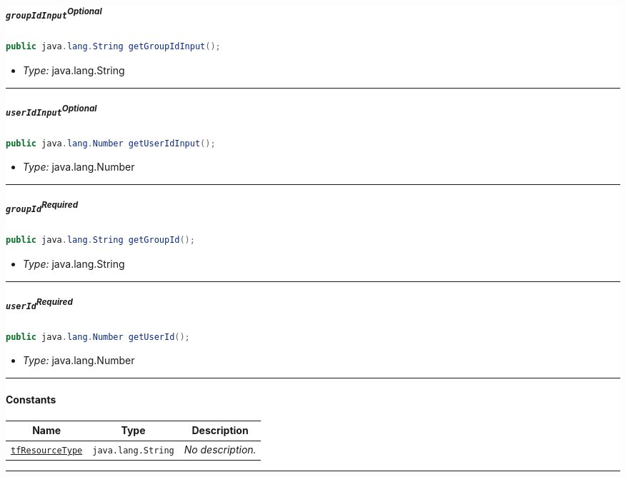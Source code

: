 
##### `groupIdInput`<sup>Optional</sup> <a name="groupIdInput" id="@cdktf/provider-gitlab.dataGitlabGroupBillableMemberMemberships.DataGitlabGroupBillableMemberMemberships.property.groupIdInput"></a>

```java
public java.lang.String getGroupIdInput();
```

- *Type:* java.lang.String

---

##### `userIdInput`<sup>Optional</sup> <a name="userIdInput" id="@cdktf/provider-gitlab.dataGitlabGroupBillableMemberMemberships.DataGitlabGroupBillableMemberMemberships.property.userIdInput"></a>

```java
public java.lang.Number getUserIdInput();
```

- *Type:* java.lang.Number

---

##### `groupId`<sup>Required</sup> <a name="groupId" id="@cdktf/provider-gitlab.dataGitlabGroupBillableMemberMemberships.DataGitlabGroupBillableMemberMemberships.property.groupId"></a>

```java
public java.lang.String getGroupId();
```

- *Type:* java.lang.String

---

##### `userId`<sup>Required</sup> <a name="userId" id="@cdktf/provider-gitlab.dataGitlabGroupBillableMemberMemberships.DataGitlabGroupBillableMemberMemberships.property.userId"></a>

```java
public java.lang.Number getUserId();
```

- *Type:* java.lang.Number

---

#### Constants <a name="Constants" id="Constants"></a>

| **Name** | **Type** | **Description** |
| --- | --- | --- |
| <code><a href="#@cdktf/provider-gitlab.dataGitlabGroupBillableMemberMemberships.DataGitlabGroupBillableMemberMemberships.property.tfResourceType">tfResourceType</a></code> | <code>java.lang.String</code> | *No description.* |

---